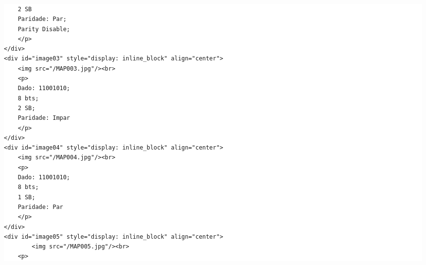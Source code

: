 		2 SB
		Paridade: Par;
		Parity Disable;
		</p>
	</div>
	<div id="image03" style="display: inline_block" align="center">
		<img src="/MAP003.jpg"/><br>
		<p>
		Dado: 11001010;
		8 bts;
		2 SB;
		Paridade: Impar		
		</p>
	</div>
	<div id="image04" style="display: inline_block" align="center">
		<img src="/MAP004.jpg"/><br>
		<p>
		Dado: 11001010;
		8 bts;
		1 SB;
		Paridade: Par		
		</p>
	</div>
	<div id="image05" style="display: inline_block" align="center">
			<img src="/MAP005.jpg"/><br>
		<p>